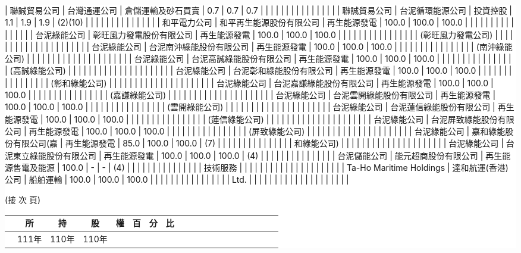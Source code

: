 | 聯誠貿易公司             | 台灣通運公司                                      | 倉儲運輸及砂石買賣   | 0.7   | 0.7   | 0.7   |         |      |    |    |    |    |    |    |    |         |          |         |    |    |
| 聯誠貿易公司             | 台泥循環能源公司                                  | 投資控股             | 1.1   | 1.9   | 1.9   | (2)(10) |      |    |    |    |    |    |    |    |         |          |         |    |    |
| 和平電力公司             | 和平再生能源股份有限公司                          | 再生能源發電         | 100.0 | 100.0 | 100.0 |         |      |    |    |    |    |    |    |    |         |          |         |    |    |
| 台泥綠能公司             | 彰旺風力發電股份有限公司                          | 再生能源發電         | 100.0 | 100.0 | 100.0 |         |      |    |    |    |    |    |    |    |         |          |         |    |    |
| (彰旺風力發電公司)     |                                                   |                      |       |       |       |         |      |    |    |    |    |    |    |    |         |          |         |    |    |
| 台泥綠能公司             | 台泥南沖綠能股份有限公司                          | 再生能源發電         | 100.0 | 100.0 | 100.0 |         |      |    |    |    |    |    |    |    |         |          |         |    |    |
| (南沖綠能公司)         |                                                   |                      |       |       |       |         |      |    |    |    |    |    |    |    |         |          |         |    |    |
| 台泥綠能公司             | 台泥高誠綠能股份有限公司                          | 再生能源發電         | 100.0 | 100.0 | 100.0 |         |      |    |    |    |    |    |    |    |         |          |         |    |    |
| (高誠綠能公司)         |                                                   |                      |       |       |       |         |      |    |    |    |    |    |    |    |         |          |         |    |    |
| 台泥綠能公司             | 台泥彰和綠能股份有限公司                          | 再生能源發電         | 100.0 | 100.0 | 100.0 |         |      |    |    |    |    |    |    |    |         |          |         |    |    |
| (彰和綠能公司)         |                                                   |                      |       |       |       |         |      |    |    |    |    |    |    |    |         |          |         |    |    |
| 台泥綠能公司             | 台泥嘉謙綠能股份有限公司                          | 再生能源發電         | 100.0 | 100.0 | 100.0 |         |      |    |    |    |    |    |    |    |         |          |         |    |    |
| (嘉謙綠能公司)         |                                                   |                      |       |       |       |         |      |    |    |    |    |    |    |    |         |          |         |    |    |
| 台泥綠能公司             | 台泥雲開綠能股份有限公司                          | 再生能源發電         | 100.0 | 100.0 | 100.0 |         |      |    |    |    |    |    |    |    |         |          |         |    |    |
| (雲開綠能公司)         |                                                   |                      |       |       |       |         |      |    |    |    |    |    |    |    |         |          |         |    |    |
| 台泥綠能公司             | 台泥蓮信綠能股份有限公司                          | 再生能源發電         | 100.0 | 100.0 | 100.0 |         |      |    |    |    |    |    |    |    |         |          |         |    |    |
| (蓮信綠能公司)         |                                                   |                      |       |       |       |         |      |    |    |    |    |    |    |    |         |          |         |    |    |
| 台泥綠能公司             | 台泥屏致綠能股份有限公司                          | 再生能源發電         | 100.0 | 100.0 | 100.0 |         |      |    |    |    |    |    |    |    |         |          |         |    |    |
| (屏致綠能公司)         |                                                   |                      |       |       |       |         |      |    |    |    |    |    |    |    |         |          |         |    |    |
| 台泥綠能公司             | 嘉和綠能股份有限公司(嘉                          | 再生能源發電         | 85.0  | 100.0 | 100.0 | (7)     |      |    |    |    |    |    |    |    |         |          |         |    |    |
| 和綠能公司)             |                                                   |                      |       |       |       |         |      |    |    |    |    |    |    |    |         |          |         |    |    |
| 台泥綠能公司             | 台泥東立綠能股份有限公司                          | 再生能源發電         | 100.0 | 100.0 | 100.0 | (4)     |      |    |    |    |    |    |    |    |         |          |         |    |    |
| 台泥儲能公司             | 能元超商股份有限公司                              | 再生能源售電及能源   | 100.0 | -     | -     | (4)     |      |    |    |    |    |    |    |    |         |          |         |    |    |
| 技術服務                 |                                                   |                      |       |       |       |         |      |    |    |    |    |    |    |    |         |          |         |    |    |
| Ta-Ho Maritime Holdings  | 達和航運(香港)公司                              | 船舶運輸             | 100.0 | 100.0 | 100.0 |         |      |    |    |    |    |    |    |    |         |          |         |    |    |
| Ltd.                     |                                                   |                      |       |       |       |         |      |    |    |    |    |    |    |    |         |          |         |    |    |

(接 次 頁)

|                          | 所                       | 持                   | 股    | 權    | 百       | 分           | 比   |    |    |    |    |    |    |    |         |          |         |    |    |
|--------------------------|--------------------------|----------------------|-------|-------|----------|--------------|------|----|----|----|----|----|----|----|---------|----------|---------|----|----|
|                          | 111年                    | 110年                | 110年 |       |          |              |      |    |    |    |    |    |    |    |         |          |         |    |    |
